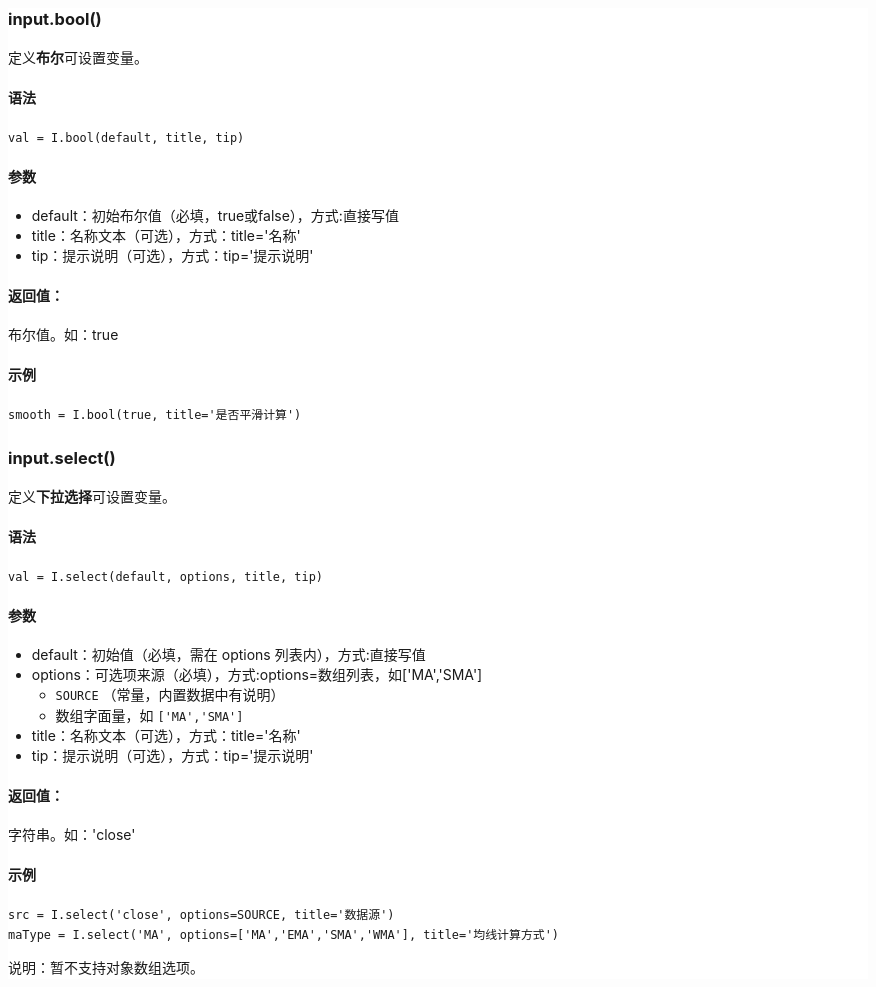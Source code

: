 ### input.bool()

定义**布尔**可设置变量。

#### 语法

```
val = I.bool(default, title, tip)
```

#### 参数

* default：初始布尔值（必填，true或false），方式:直接写值
* title：名称文本（可选），方式：title='名称'
* tip：提示说明（可选），方式：tip='提示说明'

#### 返回值：

布尔值。如：true

#### 示例

```
smooth = I.bool(true, title='是否平滑计算')
```

### input.select()

定义**下拉选择**可设置变量。

#### 语法

```
val = I.select(default, options, title, tip)
```

#### 参数

* default：初始值（必填，需在 options 列表内），方式:直接写值
* options：可选项来源（必填），方式:options=数组列表，如['MA','SMA']
  * `SOURCE` （常量，内置数据中有说明）
  * 数组字面量，如 `['MA','SMA']`
* title：名称文本（可选），方式：title='名称'
* tip：提示说明（可选），方式：tip='提示说明'

#### 返回值：

字符串。如：'close'

#### 示例

```
src = I.select('close', options=SOURCE, title='数据源')
maType = I.select('MA', options=['MA','EMA','SMA','WMA'], title='均线计算方式')
```

说明：暂不支持对象数组选项。
